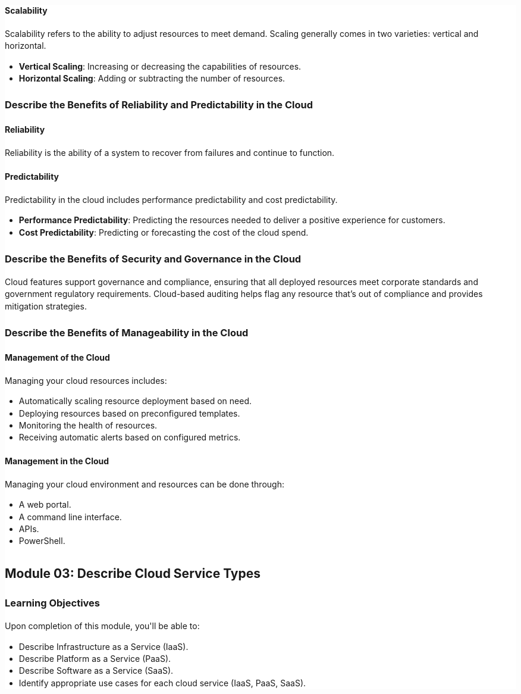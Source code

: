 #### Scalability
Scalability refers to the ability to adjust resources to meet demand. Scaling generally comes in two varieties: vertical and horizontal.

- **Vertical Scaling**: Increasing or decreasing the capabilities of resources.
- **Horizontal Scaling**: Adding or subtracting the number of resources.

### Describe the Benefits of Reliability and Predictability in the Cloud

#### Reliability
Reliability is the ability of a system to recover from failures and continue to function.

#### Predictability
Predictability in the cloud includes performance predictability and cost predictability.

- **Performance Predictability**: Predicting the resources needed to deliver a positive experience for customers.
- **Cost Predictability**: Predicting or forecasting the cost of the cloud spend.

### Describe the Benefits of Security and Governance in the Cloud
Cloud features support governance and compliance, ensuring that all deployed resources meet corporate standards and government regulatory requirements. Cloud-based auditing helps flag any resource that’s out of compliance and provides mitigation strategies.

### Describe the Benefits of Manageability in the Cloud

#### Management of the Cloud
Managing your cloud resources includes:
- Automatically scaling resource deployment based on need.
- Deploying resources based on preconfigured templates.
- Monitoring the health of resources.
- Receiving automatic alerts based on configured metrics.

#### Management in the Cloud
Managing your cloud environment and resources can be done through:
- A web portal.
- A command line interface.
- APIs.
- PowerShell.

## Module 03: Describe Cloud Service Types

### Learning Objectives
Upon completion of this module, you'll be able to:
- Describe Infrastructure as a Service (IaaS).
- Describe Platform as a Service (PaaS).
- Describe Software as a Service (SaaS).
- Identify appropriate use cases for each cloud service (IaaS, PaaS, SaaS).
